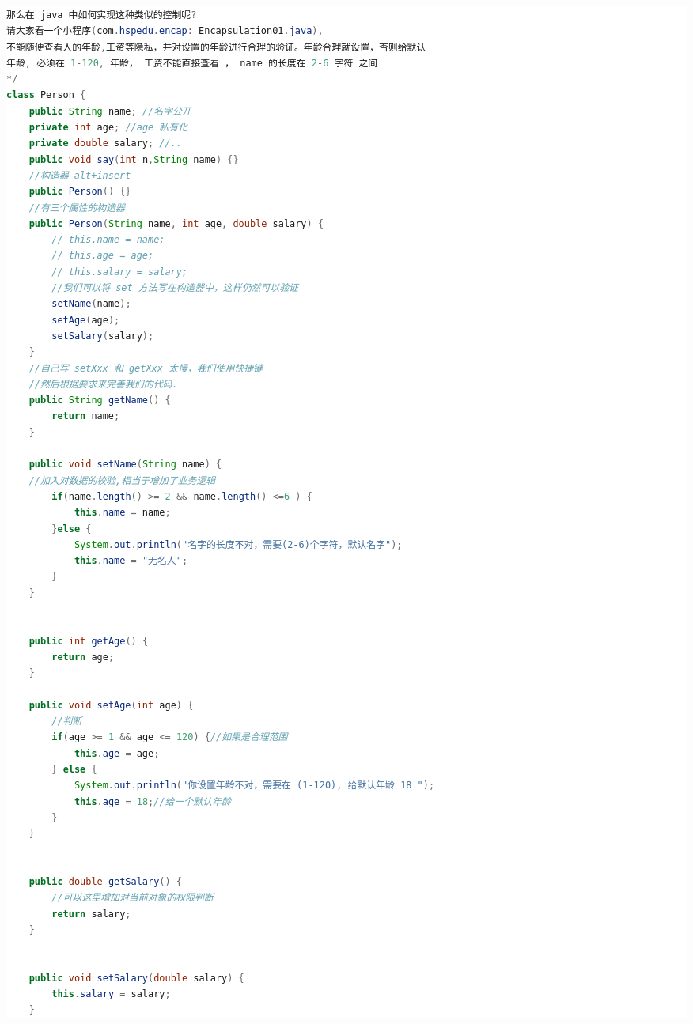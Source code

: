 ```java
那么在 java 中如何实现这种类似的控制呢?
请大家看一个小程序(com.hspedu.encap: Encapsulation01.java),
不能随便查看人的年龄,工资等隐私，并对设置的年龄进行合理的验证。年龄合理就设置，否则给默认
年龄, 必须在 1-120, 年龄， 工资不能直接查看 ， name 的长度在 2-6 字符 之间
*/
class Person {
    public String name; //名字公开
    private int age; //age 私有化
    private double salary; //..
    public void say(int n,String name) {}
    //构造器 alt+insert
    public Person() {}
    //有三个属性的构造器
    public Person(String name, int age, double salary) {
        // this.name = name;
        // this.age = age;
        // this.salary = salary;
        //我们可以将 set 方法写在构造器中，这样仍然可以验证
        setName(name);
        setAge(age);
        setSalary(salary);
	}
    //自己写 setXxx 和 getXxx 太慢，我们使用快捷键
    //然后根据要求来完善我们的代码.
    public String getName() {
        return name;
	}
    
    public void setName(String name) {
    //加入对数据的校验,相当于增加了业务逻辑
		if(name.length() >= 2 && name.length() <=6 ) {
			this.name = name;
		}else {
			System.out.println("名字的长度不对，需要(2-6)个字符，默认名字");
			this.name = "无名人";
		}
	}
    
    
    public int getAge() {
        return age;
    }
    
    public void setAge(int age) {
        //判断
        if(age >= 1 && age <= 120) {//如果是合理范围
        	this.age = age;
        } else {
            System.out.println("你设置年龄不对，需要在 (1-120), 给默认年龄 18 ");
            this.age = 18;//给一个默认年龄
    	}
    }
    
    
    public double getSalary() {
        //可以这里增加对当前对象的权限判断
        return salary;
    }
    
    
    public void setSalary(double salary) {
    	this.salary = salary;
    }
```